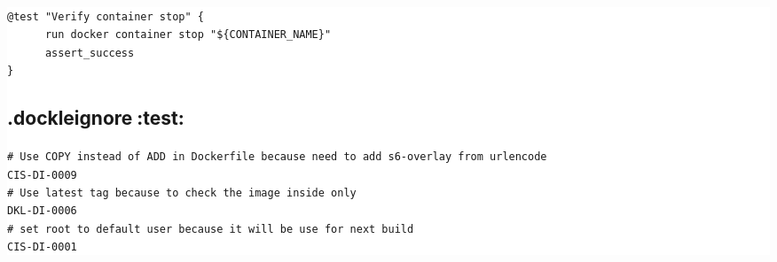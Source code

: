     @test "Verify container stop" {
          run docker container stop "${CONTAINER_NAME}"
          assert_success
    }


<a id="orgce9b74d"></a>

## .dockleignore     :test:

    # Use COPY instead of ADD in Dockerfile because need to add s6-overlay from urlencode
    CIS-DI-0009
    # Use latest tag because to check the image inside only
    DKL-DI-0006
    # set root to default user because it will be use for next build
    CIS-DI-0001
